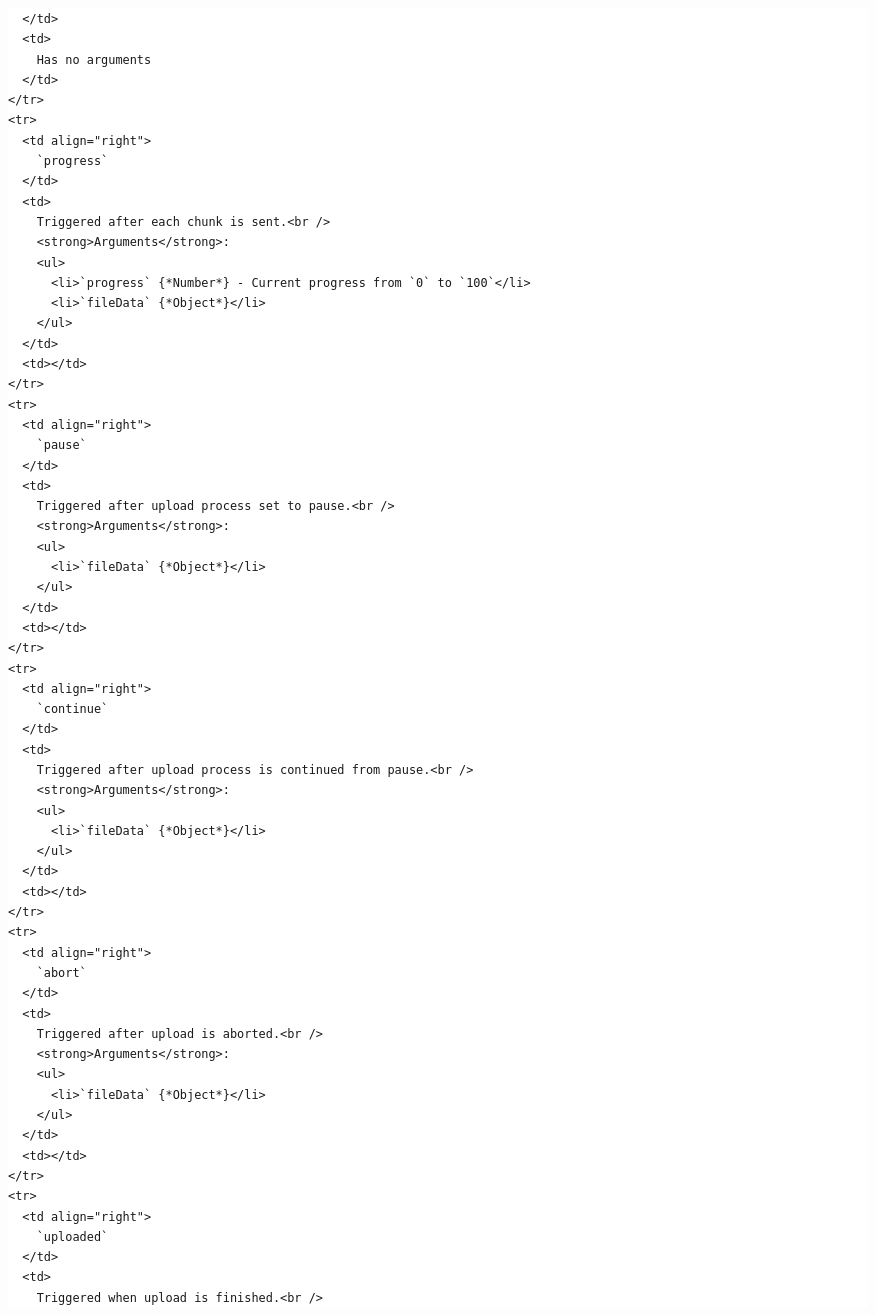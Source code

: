       </td>
      <td>
        Has no arguments
      </td>
    </tr>
    <tr>
      <td align="right">
        `progress`
      </td>
      <td>
        Triggered after each chunk is sent.<br />
        <strong>Arguments</strong>:
        <ul>
          <li>`progress` {*Number*} - Current progress from `0` to `100`</li>
          <li>`fileData` {*Object*}</li>
        </ul>
      </td>
      <td></td>
    </tr>
    <tr>
      <td align="right">
        `pause`
      </td>
      <td>
        Triggered after upload process set to pause.<br />
        <strong>Arguments</strong>:
        <ul>
          <li>`fileData` {*Object*}</li>
        </ul>
      </td>
      <td></td>
    </tr>
    <tr>
      <td align="right">
        `continue`
      </td>
      <td>
        Triggered after upload process is continued from pause.<br />
        <strong>Arguments</strong>:
        <ul>
          <li>`fileData` {*Object*}</li>
        </ul>
      </td>
      <td></td>
    </tr>
    <tr>
      <td align="right">
        `abort`
      </td>
      <td>
        Triggered after upload is aborted.<br />
        <strong>Arguments</strong>:
        <ul>
          <li>`fileData` {*Object*}</li>
        </ul>
      </td>
      <td></td>
    </tr>
    <tr>
      <td align="right">
        `uploaded`
      </td>
      <td>
        Triggered when upload is finished.<br />